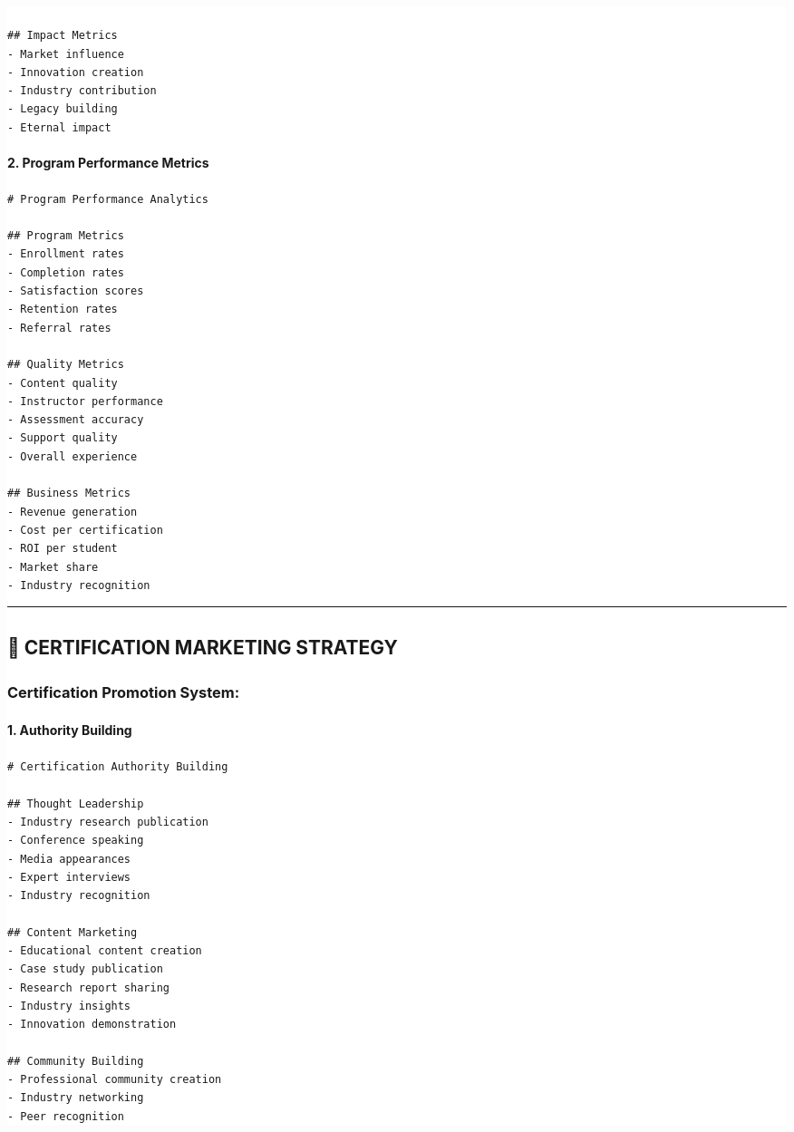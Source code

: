 ```

## Impact Metrics
- Market influence
- Innovation creation
- Industry contribution
- Legacy building
- Eternal impact
```

#### **2. Program Performance Metrics**
```
# Program Performance Analytics

## Program Metrics
- Enrollment rates
- Completion rates
- Satisfaction scores
- Retention rates
- Referral rates

## Quality Metrics
- Content quality
- Instructor performance
- Assessment accuracy
- Support quality
- Overall experience

## Business Metrics
- Revenue generation
- Cost per certification
- ROI per student
- Market share
- Industry recognition
```

---

## 🎯 **CERTIFICATION MARKETING STRATEGY**

### **Certification Promotion System:**

#### **1. Authority Building**
```
# Certification Authority Building

## Thought Leadership
- Industry research publication
- Conference speaking
- Media appearances
- Expert interviews
- Industry recognition

## Content Marketing
- Educational content creation
- Case study publication
- Research report sharing
- Industry insights
- Innovation demonstration

## Community Building
- Professional community creation
- Industry networking
- Peer recognition
```